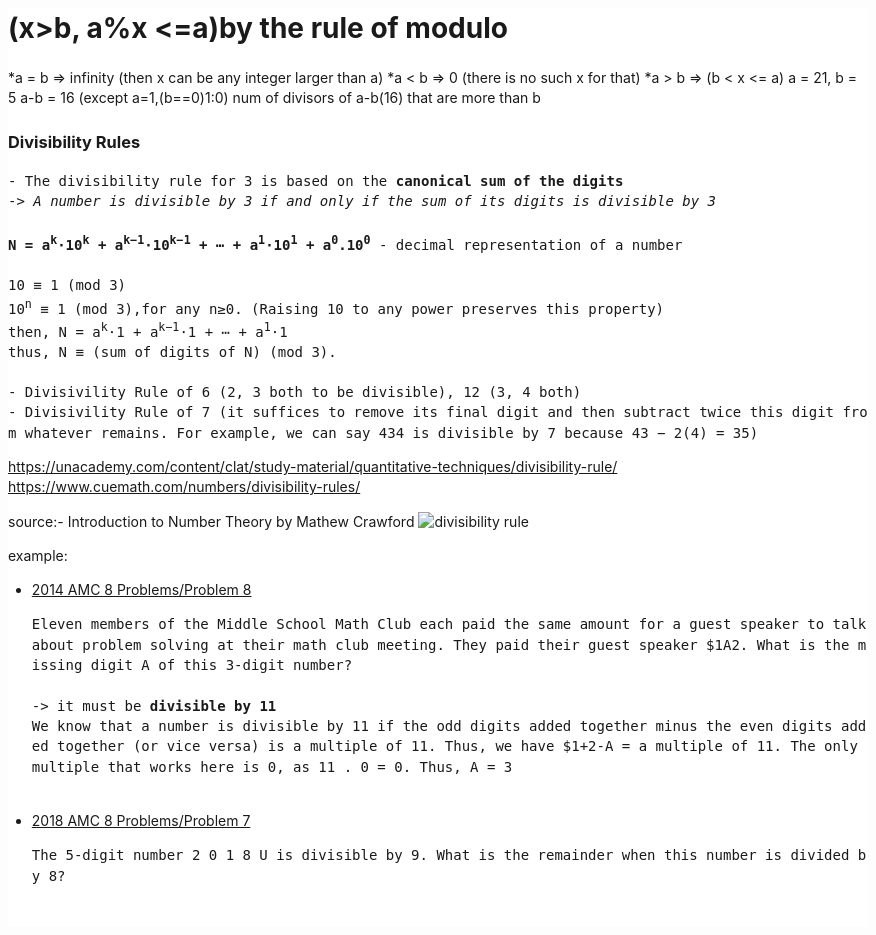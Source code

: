   # (x>b, a%x <=a)by the rule of modulo
  
  *a = b => infinity (then x can be any integer larger than a)
  *a < b =>  0 (there is no such x for that)
  *a > b =>  (b < x <= a)
    a = 21, b = 5
    a-b = 16 (except a=1,(b==0)1:0)
    num of divisors of a-b(16) that are more than b
  </pre>

### Divisibility Rules

<pre>
- The divisibility rule for 3 is based on the <b>canonical sum of the digits</b>
-> <i>A number is divisible by 3 if and only if the sum of its digits is divisible by 3</i>

<b>N = a<sup>k</sup>⋅10<sup>k</sup> + a<sup>k−1</sup>⋅10<sup>k−1</sup> + ⋯ + a<sup>1</sup>⋅10<sup>1</sup> + a<sup>0</sup>.10<sup>0</sup></b> - decimal representation of a number

10 ≡ 1 (mod 3)
10<sup>n</sup> ≡ 1 (mod 3),for any n≥0. (Raising 10 to any power preserves this property)
then, N = a<sup>k</sup>⋅1 + a<sup>k−1</sup>⋅1 + ⋯ + a<sup>1</sup>⋅1
thus, N ≡ (sum of digits of N) (mod 3).

- Divisivility Rule of 6 (2, 3 both to be divisible), 12 (3, 4 both)
- Divisivility Rule of 7 (it suffices to remove its final digit and then subtract twice this digit from whatever remains. For example, we can say 434 is divisible by 7 because 43 − 2(4) = 35)
</pre>

https://unacademy.com/content/clat/study-material/quantitative-techniques/divisibility-rule/<br>
https://www.cuemath.com/numbers/divisibility-rules/

source:- Introduction to Number Theory by Mathew Crawford
![divisibility rule](https://i.ibb.co.com/sgwxRDp/IMG-0046.jpg)

example:

- [2014 AMC 8 Problems/Problem 8](https://artofproblemsolving.com/wiki/index.php/2014_AMC_8_Problems/Problem_8)

    <pre>Eleven members of the Middle School Math Club each paid the same amount for a guest speaker to talk about problem solving at their math club meeting. They paid their guest speaker $1A2. What is the missing digit A of this 3-digit number? 
    
  -> it must be <b>divisible by 11</b>
  We know that a number is divisible by 11 if the odd digits added together minus the even digits added together (or vice versa) is a multiple of 11. Thus, we have $1+2-A = a multiple of 11. The only multiple that works here is 0, as 11 . 0 = 0. Thus, A = 3
    </pre>

- [2018 AMC 8 Problems/Problem 7](https://artofproblemsolving.com/wiki/index.php/2018_AMC_8_Problems/Problem_7)

  <pre>
  The 5-digit number 2 0 1 8 U is divisible by 9. What is the remainder when this number is divided by 8?
  